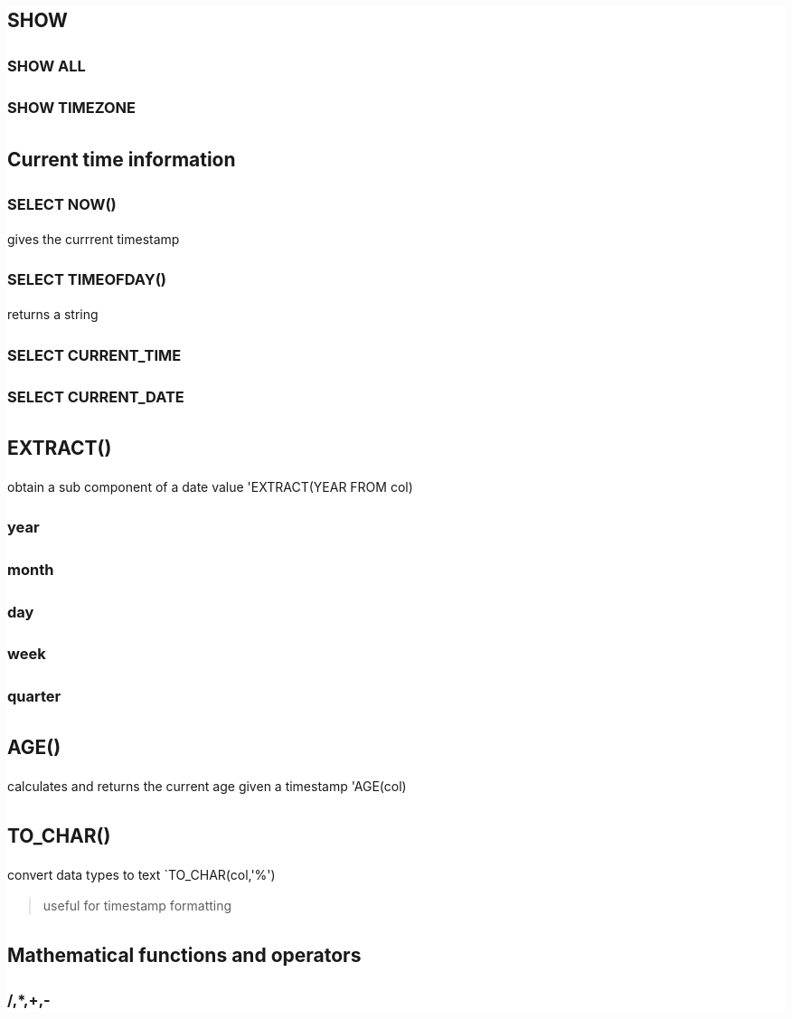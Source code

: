 ## SHOW

### SHOW ALL

### SHOW TIMEZONE

## Current time information

### SELECT NOW() 
gives the currrent timestamp

### SELECT TIMEOFDAY()
returns a string

### SELECT CURRENT_TIME

### SELECT CURRENT_DATE


## EXTRACT()

obtain a sub component of a date value 'EXTRACT(YEAR FROM col)

### year 

### month 

### day 

### week 

### quarter

## AGE()

calculates and returns the current age given a timestamp 'AGE(col) 

## TO_CHAR()

convert data types to text `TO_CHAR(col,'%')

> useful for timestamp formatting

## Mathematical functions and operators

### /,*,+,-
